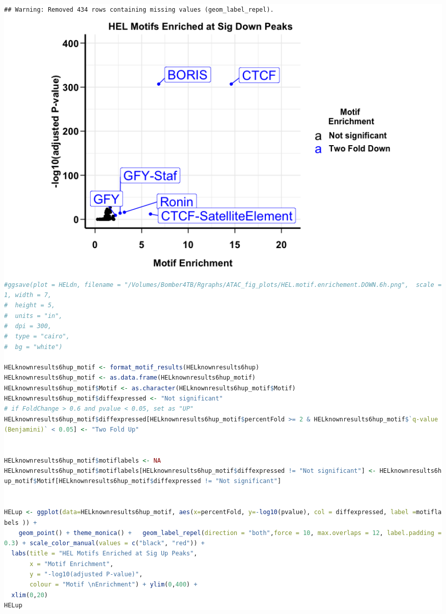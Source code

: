     ## Warning: Removed 434 rows containing missing values (geom_label_repel).

<img src="031122-ATAC-seq_MotifEnrichment_modifiedFunction_HodgesLab_files/figure-gfm/unnamed-chunk-6-1.png" width="80%" style="display: block; margin: auto;" />

``` r
#ggsave(plot = HELdn, filename = "/Volumes/Bomber4TB/Rgraphs/ATAC_fig_plots/HEL.motif.enrichement.DOWN.6h.png",  scale = 1, width = 7,
#  height = 5,
#  units = "in",
#  dpi = 300,
#  type = "cairo", 
#  bg = "white")

HELknownresults6hup_motif <- format_motif_results(HELknownresults6hup)
HELknownresults6hup_motif <- as.data.frame(HELknownresults6hup_motif)
HELknownresults6hup_motif$Motif <- as.character(HELknownresults6hup_motif$Motif)
HELknownresults6hup_motif$diffexpressed <- "Not significant"
# if FoldChange > 0.6 and pvalue < 0.05, set as "UP" 
HELknownresults6hup_motif$diffexpressed[HELknownresults6hup_motif$percentFold >= 2 & HELknownresults6hup_motif$`q-value (Benjamini)` < 0.05] <- "Two Fold Up"


HELknownresults6hup_motif$motiflabels <- NA
HELknownresults6hup_motif$motiflabels[HELknownresults6hup_motif$diffexpressed != "Not significant"] <- HELknownresults6hup_motif$Motif[HELknownresults6hup_motif$diffexpressed != "Not significant"]


HELup <- ggplot(data=HELknownresults6hup_motif, aes(x=percentFold, y=-log10(pvalue), col = diffexpressed, label =motiflabels )) + 
    geom_point() + theme_monica() +   geom_label_repel(direction = "both",force = 10, max.overlaps = 12, label.padding = 0.3) + scale_color_manual(values = c("black", "red")) +
  labs(title = "HEL Motifs Enriched at Sig Up Peaks",
       x = "Motif Enrichment",
       y = "-log10(adjusted P-value)",
       colour = "Motif \nEnrichment") + ylim(0,400) +
  xlim(0,20)
HELup
```
